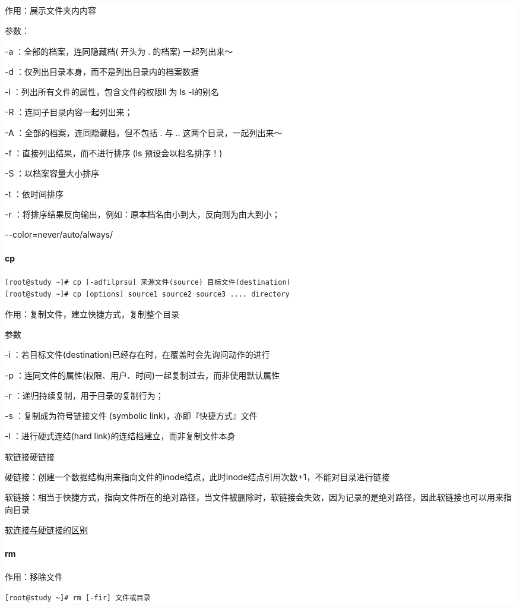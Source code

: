 

作用：展示文件夹内内容

参数：

-a ：全部的档案，连同隐藏档( 开头为 . 的档案) 一起列出来～ 

-d ：仅列出目录本身，而不是列出目录内的档案数据 

-l ：列出所有文件的属性，包含文件的权限ll 为 ls -l的别名

-R ：连同子目录内容一起列出来； 

-A ：全部的档案，连同隐藏档，但不包括 . 与 .. 这两个目录，一起列出来～ 

-f ：直接列出结果，而不进行排序 (ls 预设会以档名排序！) 

-S ：以档案容量大小排序

-t ：依时间排序 

-r ：将排序结果反向输出，例如：原本档名由小到大，反向则为由大到小； 

--color=never/auto/always/



#### cp

```shell
[root@study ~]# cp [-adfilprsu] 来源文件(source) 目标文件(destination) 
[root@study ~]# cp [options] source1 source2 source3 .... directory
```

作用：复制文件，建立快捷方式，复制整个目录

参数

-i  ：若目标文件(destination)已经存在时，在覆盖时会先询问动作的进行

-p  ：连同文件的属性(权限、用户、时间)一起复制过去，而非使用默认属性

-r  ：递归持续复制，用于目录的复制行为；

-s  ：复制成为符号链接文件 (symbolic link)，亦即『快捷方式』文件

-l  ：进行硬式连结(hard link)的连结档建立，而非复制文件本身



软链接硬链接

硬链接：创建一个数据结构用来指向文件的inode结点，此时inode结点引用次数+1，不能对目录进行链接

软链接：相当于快捷方式，指向文件所在的绝对路径，当文件被删除时，软链接会失效，因为记录的是绝对路径，因此软链接也可以用来指向目录

[软连接与硬链接的区别](https://blog.csdn.net/stupid56862/article/details/90785420)



#### rm

作用：移除文件

```shell
[root@study ~]# rm [-fir] 文件或目录 
```
